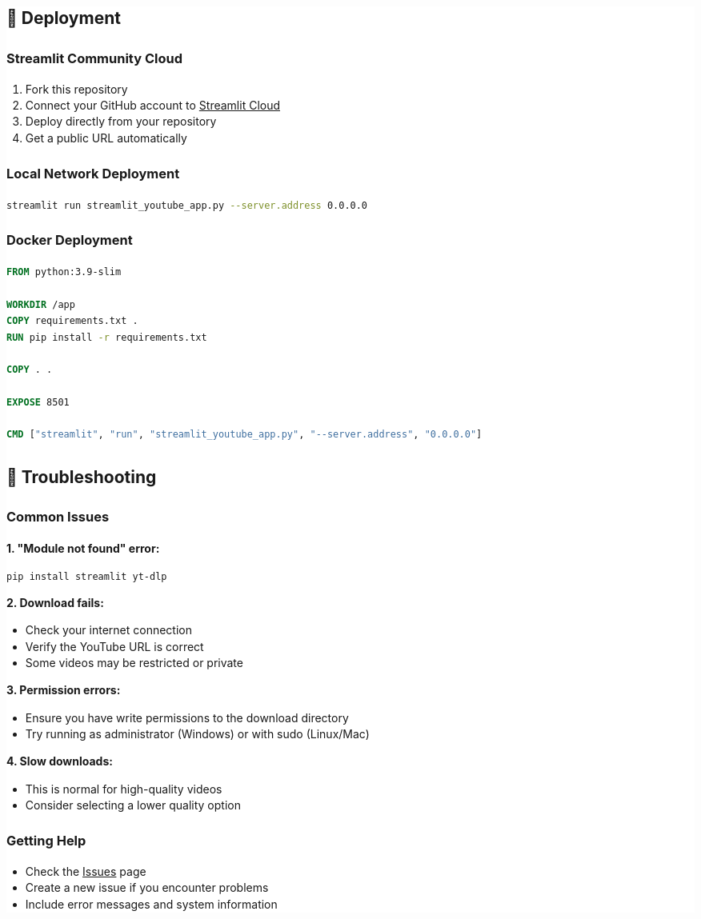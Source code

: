 ## 🚀 Deployment

### Streamlit Community Cloud
1. Fork this repository
2. Connect your GitHub account to [Streamlit Cloud](https://share.streamlit.io)
3. Deploy directly from your repository
4. Get a public URL automatically

### Local Network Deployment
```bash
streamlit run streamlit_youtube_app.py --server.address 0.0.0.0
```

### Docker Deployment
```dockerfile
FROM python:3.9-slim

WORKDIR /app
COPY requirements.txt .
RUN pip install -r requirements.txt

COPY . .

EXPOSE 8501

CMD ["streamlit", "run", "streamlit_youtube_app.py", "--server.address", "0.0.0.0"]
```

## 🐛 Troubleshooting

### Common Issues

**1. "Module not found" error:**
```bash
pip install streamlit yt-dlp
```

**2. Download fails:**
- Check your internet connection
- Verify the YouTube URL is correct
- Some videos may be restricted or private

**3. Permission errors:**
- Ensure you have write permissions to the download directory
- Try running as administrator (Windows) or with sudo (Linux/Mac)

**4. Slow downloads:**
- This is normal for high-quality videos
- Consider selecting a lower quality option

### Getting Help
- Check the [Issues](https://github.com/Devanshuxx/youtube-downloader-app/issues) page
- Create a new issue if you encounter problems
- Include error messages and system information
